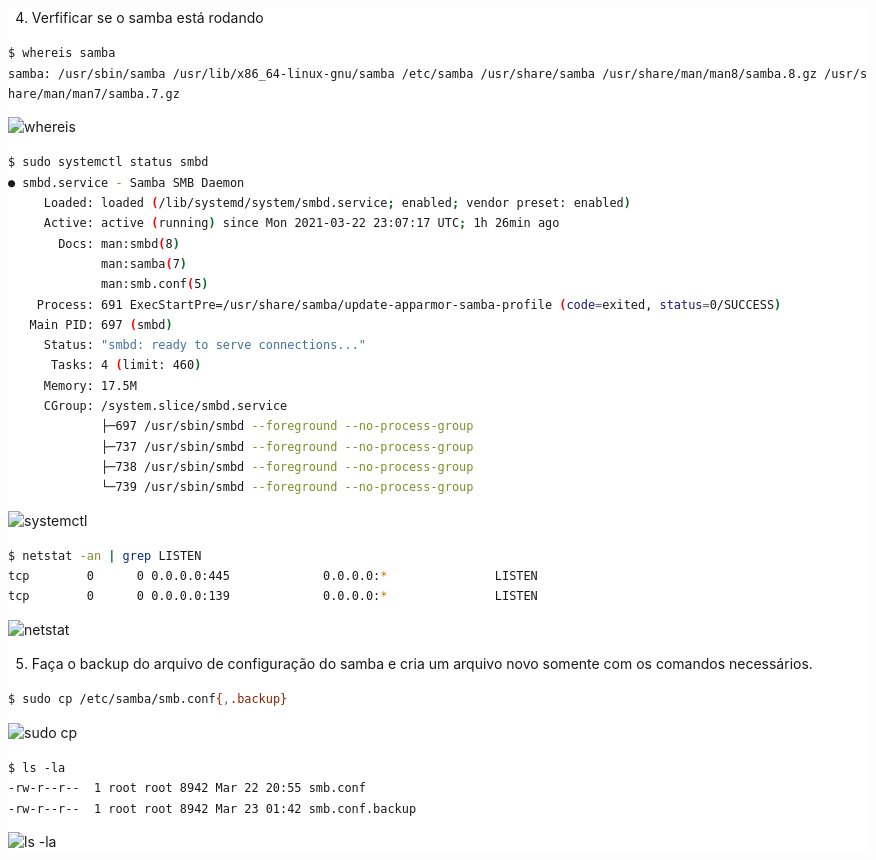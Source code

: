    4. Verfificar se o samba está rodando

```bash
$ whereis samba
samba: /usr/sbin/samba /usr/lib/x86_64-linux-gnu/samba /etc/samba /usr/share/samba /usr/share/man/man8/samba.8.gz /usr/share/man/man7/samba.7.gz
```
<img src="/Figuras/Samba/" title="whereis" width="550" />

```bash
$ sudo systemctl status smbd
● smbd.service - Samba SMB Daemon
     Loaded: loaded (/lib/systemd/system/smbd.service; enabled; vendor preset: enabled)
     Active: active (running) since Mon 2021-03-22 23:07:17 UTC; 1h 26min ago
       Docs: man:smbd(8)
             man:samba(7)
             man:smb.conf(5)
    Process: 691 ExecStartPre=/usr/share/samba/update-apparmor-samba-profile (code=exited, status=0/SUCCESS)
   Main PID: 697 (smbd)
     Status: "smbd: ready to serve connections..."
      Tasks: 4 (limit: 460)
     Memory: 17.5M
     CGroup: /system.slice/smbd.service
             ├─697 /usr/sbin/smbd --foreground --no-process-group
             ├─737 /usr/sbin/smbd --foreground --no-process-group
             ├─738 /usr/sbin/smbd --foreground --no-process-group
             └─739 /usr/sbin/smbd --foreground --no-process-group
```
<img src="/Figuras/Samba/" title="systemctl" width="550" />

```bash
$ netstat -an | grep LISTEN
tcp        0      0 0.0.0.0:445             0.0.0.0:*               LISTEN     
tcp        0      0 0.0.0.0:139             0.0.0.0:*               LISTEN   
```
<img src="/Figuras/Samba/" title="netstat" width="550" />

   5. Faça o backup do arquivo de configuração do samba e cria um arquivo novo somente com os comandos necessários.
    
```bash
$ sudo cp /etc/samba/smb.conf{,.backup}
```
<img src="/Figuras/Samba/" title="sudo cp" width="550" />

```
$ ls -la
-rw-r--r--  1 root root 8942 Mar 22 20:55 smb.conf
-rw-r--r--  1 root root 8942 Mar 23 01:42 smb.conf.backup
```
<img src="/Figuras/Samba/" title="ls -la" width="550" />
